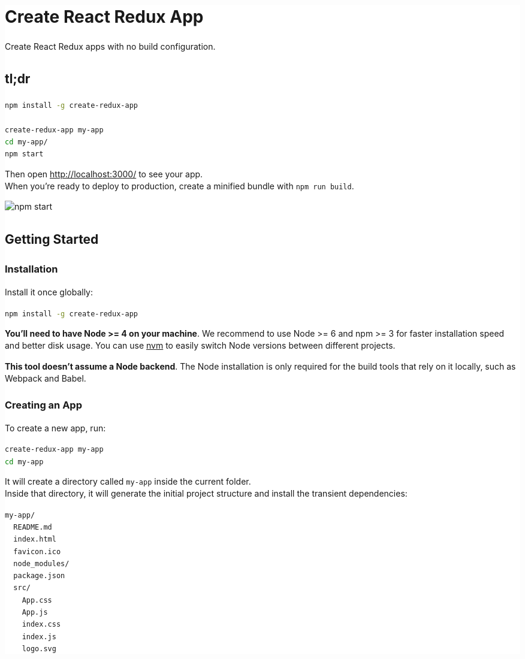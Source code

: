 # Create React Redux App

Create React Redux apps with no build configuration.

## tl;dr

```sh
npm install -g create-redux-app

create-redux-app my-app
cd my-app/
npm start

```

Then open [http://localhost:3000/](http://localhost:3000/) to see your app.<br>
When you’re ready to deploy to production, create a minified bundle with `npm run build`.

<img src='https://camo.githubusercontent.com/506a5a0a33aebed2bf0d24d3999af7f582b31808/687474703a2f2f692e696d6775722e636f6d2f616d794e66434e2e706e67' width='600' alt='npm start'>

## Getting Started

### Installation

Install it once globally:

```sh
npm install -g create-redux-app
```

**You’ll need to have Node >= 4 on your machine**. We recommend to use Node >= 6 and npm >= 3 for faster installation speed and better disk usage. You can use [nvm](https://github.com/creationix/nvm#usage) to easily switch Node versions between different projects.

**This tool doesn’t assume a Node backend**. The Node installation is only required for the build tools that rely on it locally, such as Webpack and Babel.

### Creating an App

To create a new app, run:

```sh
create-redux-app my-app
cd my-app
```

It will create a directory called `my-app` inside the current folder.<br>
Inside that directory, it will generate the initial project structure and install the transient dependencies:

```
my-app/
  README.md
  index.html
  favicon.ico
  node_modules/
  package.json
  src/
    App.css
    App.js
    index.css
    index.js
    logo.svg
```
